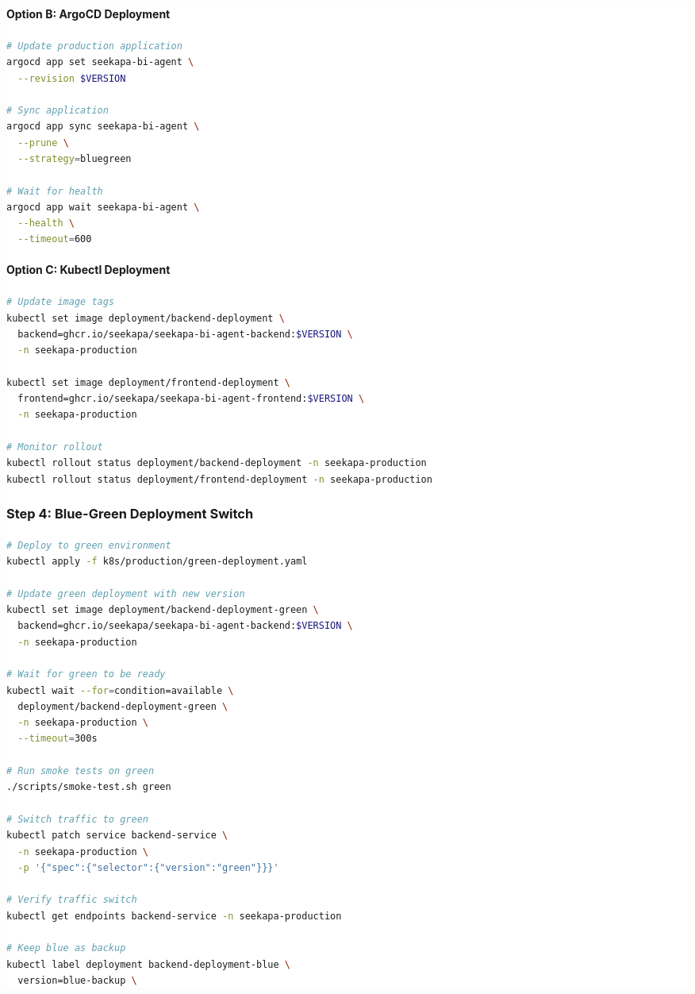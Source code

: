 #### Option B: ArgoCD Deployment
```bash
# Update production application
argocd app set seekapa-bi-agent \
  --revision $VERSION

# Sync application
argocd app sync seekapa-bi-agent \
  --prune \
  --strategy=bluegreen

# Wait for health
argocd app wait seekapa-bi-agent \
  --health \
  --timeout=600
```

#### Option C: Kubectl Deployment
```bash
# Update image tags
kubectl set image deployment/backend-deployment \
  backend=ghcr.io/seekapa/seekapa-bi-agent-backend:$VERSION \
  -n seekapa-production

kubectl set image deployment/frontend-deployment \
  frontend=ghcr.io/seekapa/seekapa-bi-agent-frontend:$VERSION \
  -n seekapa-production

# Monitor rollout
kubectl rollout status deployment/backend-deployment -n seekapa-production
kubectl rollout status deployment/frontend-deployment -n seekapa-production
```

### Step 4: Blue-Green Deployment Switch

```bash
# Deploy to green environment
kubectl apply -f k8s/production/green-deployment.yaml

# Update green deployment with new version
kubectl set image deployment/backend-deployment-green \
  backend=ghcr.io/seekapa/seekapa-bi-agent-backend:$VERSION \
  -n seekapa-production

# Wait for green to be ready
kubectl wait --for=condition=available \
  deployment/backend-deployment-green \
  -n seekapa-production \
  --timeout=300s

# Run smoke tests on green
./scripts/smoke-test.sh green

# Switch traffic to green
kubectl patch service backend-service \
  -n seekapa-production \
  -p '{"spec":{"selector":{"version":"green"}}}'

# Verify traffic switch
kubectl get endpoints backend-service -n seekapa-production

# Keep blue as backup
kubectl label deployment backend-deployment-blue \
  version=blue-backup \
```